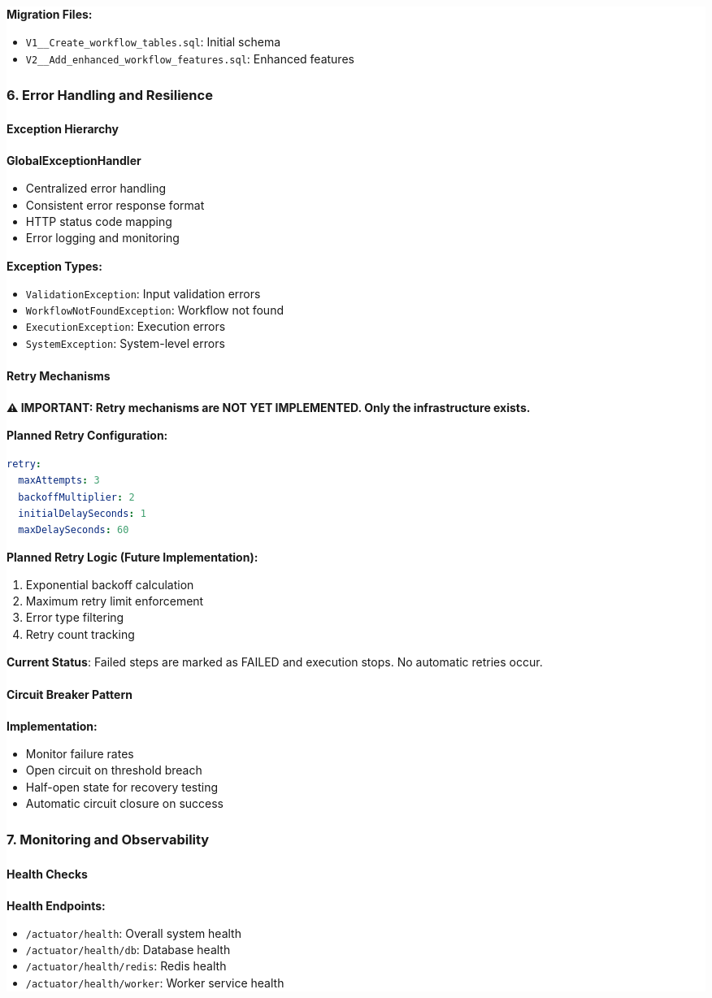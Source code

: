 **Migration Files:**
- `V1__Create_workflow_tables.sql`: Initial schema
- `V2__Add_enhanced_workflow_features.sql`: Enhanced features

### 6. Error Handling and Resilience

#### Exception Hierarchy

**GlobalExceptionHandler**
- Centralized error handling
- Consistent error response format
- HTTP status code mapping
- Error logging and monitoring

**Exception Types:**
- `ValidationException`: Input validation errors
- `WorkflowNotFoundException`: Workflow not found
- `ExecutionException`: Execution errors
- `SystemException`: System-level errors

#### Retry Mechanisms

**⚠️ IMPORTANT: Retry mechanisms are NOT YET IMPLEMENTED. Only the infrastructure exists.**

**Planned Retry Configuration:**
```yaml
retry:
  maxAttempts: 3
  backoffMultiplier: 2
  initialDelaySeconds: 1
  maxDelaySeconds: 60
```

**Planned Retry Logic (Future Implementation):**
1. Exponential backoff calculation
2. Maximum retry limit enforcement
3. Error type filtering
4. Retry count tracking

**Current Status**: Failed steps are marked as FAILED and execution stops. No automatic retries occur.

#### Circuit Breaker Pattern

**Implementation:**
- Monitor failure rates
- Open circuit on threshold breach
- Half-open state for recovery testing
- Automatic circuit closure on success

### 7. Monitoring and Observability

#### Health Checks

**Health Endpoints:**
- `/actuator/health`: Overall system health
- `/actuator/health/db`: Database health
- `/actuator/health/redis`: Redis health
- `/actuator/health/worker`: Worker service health

